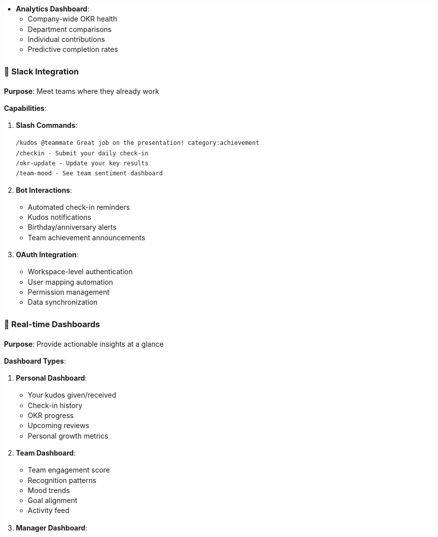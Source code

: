 - **Analytics Dashboard**:
  - Company-wide OKR health
  - Department comparisons
  - Individual contributions
  - Predictive completion rates

### 💬 Slack Integration

**Purpose**: Meet teams where they already work

**Capabilities**:

1. **Slash Commands**:

   ```
   /kudos @teammate Great job on the presentation! category:achievement
   /checkin - Submit your daily check-in
   /okr-update - Update your key results
   /team-mood - See team sentiment dashboard
   ```

2. **Bot Interactions**:

   - Automated check-in reminders
   - Kudos notifications
   - Birthday/anniversary alerts
   - Team achievement announcements

3. **OAuth Integration**:
   - Workspace-level authentication
   - User mapping automation
   - Permission management
   - Data synchronization

### 📱 Real-time Dashboards

**Purpose**: Provide actionable insights at a glance

**Dashboard Types**:

1. **Personal Dashboard**:

   - Your kudos given/received
   - Check-in history
   - OKR progress
   - Upcoming reviews
   - Personal growth metrics

2. **Team Dashboard**:

   - Team engagement score
   - Recognition patterns
   - Mood trends
   - Goal alignment
   - Activity feed

3. **Manager Dashboard**:
